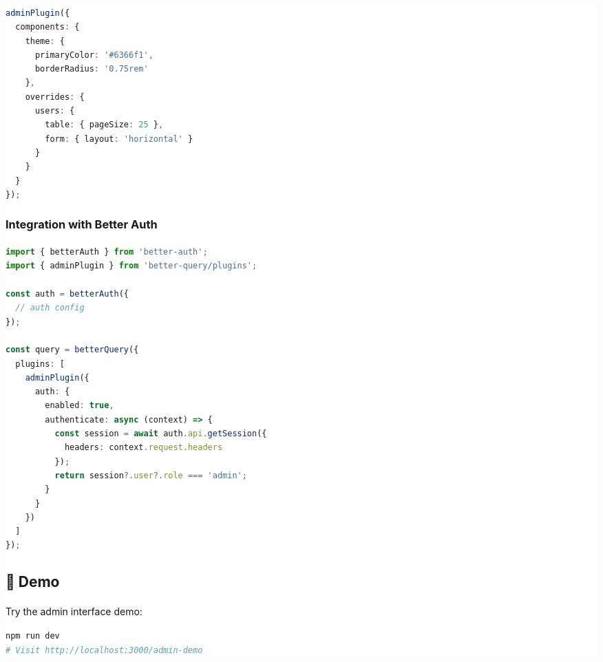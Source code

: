 ```typescript
adminPlugin({
  components: {
    theme: {
      primaryColor: '#6366f1',
      borderRadius: '0.75rem'
    },
    overrides: {
      users: {
        table: { pageSize: 25 },
        form: { layout: 'horizontal' }
      }
    }
  }
});
```

### Integration with Better Auth

```typescript
import { betterAuth } from 'better-auth';
import { adminPlugin } from 'better-query/plugins';

const auth = betterAuth({
  // auth config
});

const query = betterQuery({
  plugins: [
    adminPlugin({
      auth: {
        enabled: true,
        authenticate: async (context) => {
          const session = await auth.api.getSession({
            headers: context.request.headers
          });
          return session?.user?.role === 'admin';
        }
      }
    })
  ]
});
```

## 📱 Demo

Try the admin interface demo:

```bash
npm run dev
# Visit http://localhost:3000/admin-demo
```
